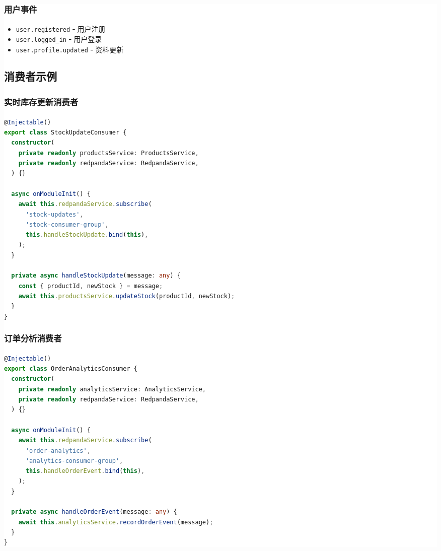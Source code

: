 ### 用户事件
- `user.registered` - 用户注册
- `user.logged_in` - 用户登录
- `user.profile.updated` - 资料更新

## 消费者示例

### 实时库存更新消费者

```typescript
@Injectable()
export class StockUpdateConsumer {
  constructor(
    private readonly productsService: ProductsService,
    private readonly redpandaService: RedpandaService,
  ) {}

  async onModuleInit() {
    await this.redpandaService.subscribe(
      'stock-updates',
      'stock-consumer-group',
      this.handleStockUpdate.bind(this),
    );
  }

  private async handleStockUpdate(message: any) {
    const { productId, newStock } = message;
    await this.productsService.updateStock(productId, newStock);
  }
}
```

### 订单分析消费者

```typescript
@Injectable()
export class OrderAnalyticsConsumer {
  constructor(
    private readonly analyticsService: AnalyticsService,
    private readonly redpandaService: RedpandaService,
  ) {}

  async onModuleInit() {
    await this.redpandaService.subscribe(
      'order-analytics',
      'analytics-consumer-group',
      this.handleOrderEvent.bind(this),
    );
  }

  private async handleOrderEvent(message: any) {
    await this.analyticsService.recordOrderEvent(message);
  }
}
```
